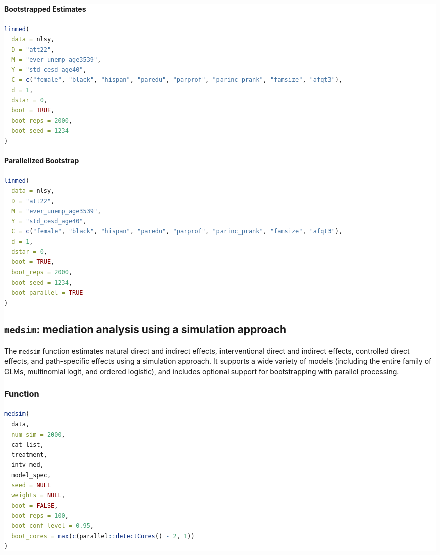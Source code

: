 #### Bootstrapped Estimates

```r
linmed(
  data = nlsy,
  D = "att22",
  M = "ever_unemp_age3539",
  Y = "std_cesd_age40",
  C = c("female", "black", "hispan", "paredu", "parprof", "parinc_prank", "famsize", "afqt3"),
  d = 1,
  dstar = 0,
  boot = TRUE,
  boot_reps = 2000,
  boot_seed = 1234
)
```

#### Parallelized Bootstrap

```r
linmed(
  data = nlsy,
  D = "att22",
  M = "ever_unemp_age3539",
  Y = "std_cesd_age40",
  C = c("female", "black", "hispan", "paredu", "parprof", "parinc_prank", "famsize", "afqt3"),
  d = 1,
  dstar = 0,
  boot = TRUE,
  boot_reps = 2000,
  boot_seed = 1234,
  boot_parallel = TRUE
)
```


## `medsim`: mediation analysis using a simulation approach

The `medsim` function estimates natural direct and indirect effects, interventional direct and indirect effects, controlled direct effects, and path-specific effects using a simulation approach. It supports a wide variety of models (including the entire family of GLMs, multinomial logit, and ordered logistic), and includes optional support for bootstrapping with parallel processing.

### Function

```r
medsim(
  data,
  num_sim = 2000,
  cat_list,
  treatment,
  intv_med,
  model_spec,
  seed = NULL
  weights = NULL,
  boot = FALSE,
  boot_reps = 100,
  boot_conf_level = 0.95,
  boot_cores = max(c(parallel::detectCores() - 2, 1))
)
```
